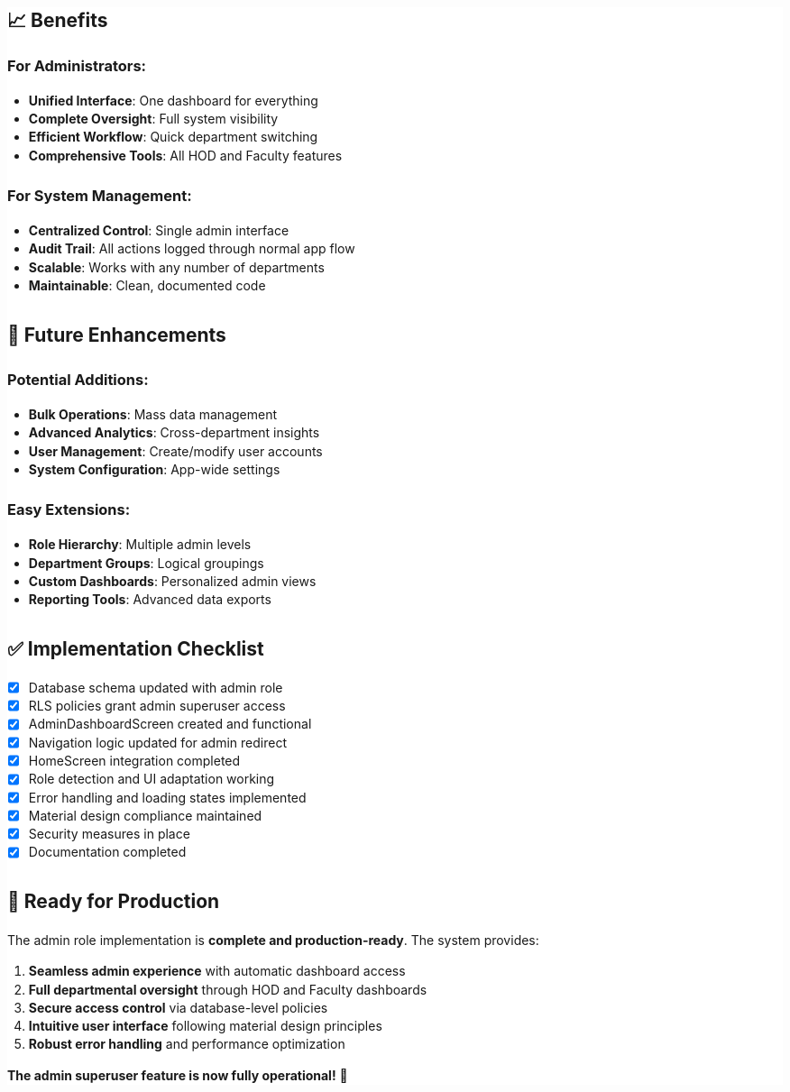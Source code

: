 ## 📈 Benefits

### For Administrators:
- **Unified Interface**: One dashboard for everything
- **Complete Oversight**: Full system visibility
- **Efficient Workflow**: Quick department switching
- **Comprehensive Tools**: All HOD and Faculty features

### For System Management:
- **Centralized Control**: Single admin interface
- **Audit Trail**: All actions logged through normal app flow
- **Scalable**: Works with any number of departments
- **Maintainable**: Clean, documented code

## 🔄 Future Enhancements

### Potential Additions:
- **Bulk Operations**: Mass data management
- **Advanced Analytics**: Cross-department insights
- **User Management**: Create/modify user accounts
- **System Configuration**: App-wide settings

### Easy Extensions:
- **Role Hierarchy**: Multiple admin levels
- **Department Groups**: Logical groupings
- **Custom Dashboards**: Personalized admin views
- **Reporting Tools**: Advanced data exports

## ✅ Implementation Checklist

- [x] Database schema updated with admin role
- [x] RLS policies grant admin superuser access
- [x] AdminDashboardScreen created and functional
- [x] Navigation logic updated for admin redirect
- [x] HomeScreen integration completed
- [x] Role detection and UI adaptation working
- [x] Error handling and loading states implemented
- [x] Material design compliance maintained
- [x] Security measures in place
- [x] Documentation completed

## 🎉 Ready for Production

The admin role implementation is **complete and production-ready**. The system provides:

1. **Seamless admin experience** with automatic dashboard access
2. **Full departmental oversight** through HOD and Faculty dashboards
3. **Secure access control** via database-level policies
4. **Intuitive user interface** following material design principles
5. **Robust error handling** and performance optimization

**The admin superuser feature is now fully operational!** 🚀
